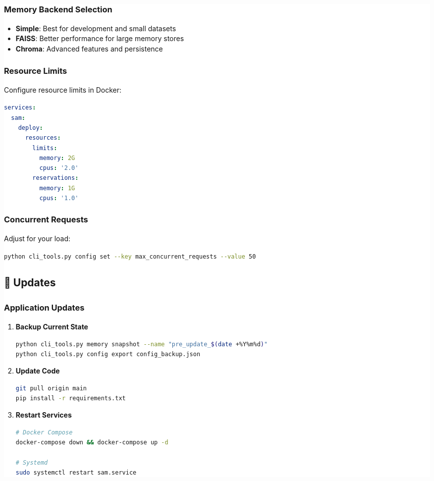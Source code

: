 ### Memory Backend Selection

- **Simple**: Best for development and small datasets
- **FAISS**: Better performance for large memory stores
- **Chroma**: Advanced features and persistence

### Resource Limits

Configure resource limits in Docker:

```yaml
services:
  sam:
    deploy:
      resources:
        limits:
          memory: 2G
          cpus: '2.0'
        reservations:
          memory: 1G
          cpus: '1.0'
```

### Concurrent Requests

Adjust for your load:

```bash
python cli_tools.py config set --key max_concurrent_requests --value 50
```

## 🔄 Updates

### Application Updates

1. **Backup Current State**
   ```bash
   python cli_tools.py memory snapshot --name "pre_update_$(date +%Y%m%d)"
   python cli_tools.py config export config_backup.json
   ```

2. **Update Code**
   ```bash
   git pull origin main
   pip install -r requirements.txt
   ```

3. **Restart Services**
   ```bash
   # Docker Compose
   docker-compose down && docker-compose up -d
   
   # Systemd
   sudo systemctl restart sam.service
   ```
